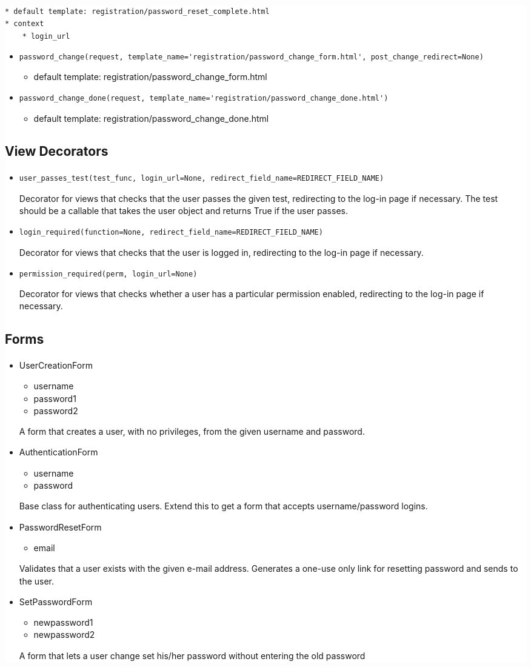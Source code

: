 	* default template: registration/password_reset_complete.html
	* context 
		* login_url

* `password_change(request, template_name='registration/password_change_form.html',
	                    post_change_redirect=None)`

	* default template: registration/password_change_form.html

* `password_change_done(request, template_name='registration/password_change_done.html')`

	* default template: registration/password_change_done.html

View Decorators
---------------

* `user_passes_test(test_func, login_url=None, redirect_field_name=REDIRECT_FIELD_NAME)`

    Decorator for views that checks that the user passes the given test,
    redirecting to the log-in page if necessary. The test should be a callable
    that takes the user object and returns True if the user passes.

* `login_required(function=None, redirect_field_name=REDIRECT_FIELD_NAME)`

    Decorator for views that checks that the user is logged in, redirecting
    to the log-in page if necessary.

* `permission_required(perm, login_url=None)`

    Decorator for views that checks whether a user has a particular permission
    enabled, redirecting to the log-in page if necessary.

Forms
-----

* UserCreationForm
	* username
	* password1
	* password2
	
	A form that creates a user, with no privileges, from the given username and password.

* AuthenticationForm
	* username
	* password
	
	Base class for authenticating users. Extend this to get a form that accepts
    username/password logins.

* PasswordResetForm
	* email
	
	Validates that a user exists with the given e-mail address. Generates a one-use only link for resetting password and sends to the user.

* SetPasswordForm
	* newpassword1
	* newpassword2
	
	A form that lets a user change set his/her password without entering the old password

